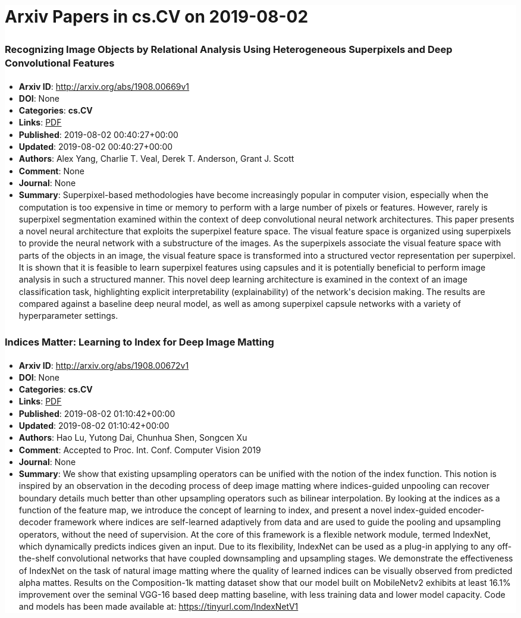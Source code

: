 # Arxiv Papers in cs.CV on 2019-08-02
### Recognizing Image Objects by Relational Analysis Using Heterogeneous Superpixels and Deep Convolutional Features
- **Arxiv ID**: http://arxiv.org/abs/1908.00669v1
- **DOI**: None
- **Categories**: **cs.CV**
- **Links**: [PDF](http://arxiv.org/pdf/1908.00669v1)
- **Published**: 2019-08-02 00:40:27+00:00
- **Updated**: 2019-08-02 00:40:27+00:00
- **Authors**: Alex Yang, Charlie T. Veal, Derek T. Anderson, Grant J. Scott
- **Comment**: None
- **Journal**: None
- **Summary**: Superpixel-based methodologies have become increasingly popular in computer vision, especially when the computation is too expensive in time or memory to perform with a large number of pixels or features. However, rarely is superpixel segmentation examined within the context of deep convolutional neural network architectures. This paper presents a novel neural architecture that exploits the superpixel feature space. The visual feature space is organized using superpixels to provide the neural network with a substructure of the images. As the superpixels associate the visual feature space with parts of the objects in an image, the visual feature space is transformed into a structured vector representation per superpixel. It is shown that it is feasible to learn superpixel features using capsules and it is potentially beneficial to perform image analysis in such a structured manner. This novel deep learning architecture is examined in the context of an image classification task, highlighting explicit interpretability (explainability) of the network's decision making. The results are compared against a baseline deep neural model, as well as among superpixel capsule networks with a variety of hyperparameter settings.



### Indices Matter: Learning to Index for Deep Image Matting
- **Arxiv ID**: http://arxiv.org/abs/1908.00672v1
- **DOI**: None
- **Categories**: **cs.CV**
- **Links**: [PDF](http://arxiv.org/pdf/1908.00672v1)
- **Published**: 2019-08-02 01:10:42+00:00
- **Updated**: 2019-08-02 01:10:42+00:00
- **Authors**: Hao Lu, Yutong Dai, Chunhua Shen, Songcen Xu
- **Comment**: Accepted to Proc. Int. Conf. Computer Vision 2019
- **Journal**: None
- **Summary**: We show that existing upsampling operators can be unified with the notion of the index function. This notion is inspired by an observation in the decoding process of deep image matting where indices-guided unpooling can recover boundary details much better than other upsampling operators such as bilinear interpolation. By looking at the indices as a function of the feature map, we introduce the concept of learning to index, and present a novel index-guided encoder-decoder framework where indices are self-learned adaptively from data and are used to guide the pooling and upsampling operators, without the need of supervision. At the core of this framework is a flexible network module, termed IndexNet, which dynamically predicts indices given an input. Due to its flexibility, IndexNet can be used as a plug-in applying to any off-the-shelf convolutional networks that have coupled downsampling and upsampling stages.   We demonstrate the effectiveness of IndexNet on the task of natural image matting where the quality of learned indices can be visually observed from predicted alpha mattes. Results on the Composition-1k matting dataset show that our model built on MobileNetv2 exhibits at least $16.1\%$ improvement over the seminal VGG-16 based deep matting baseline, with less training data and lower model capacity. Code and models has been made available at: https://tinyurl.com/IndexNetV1
